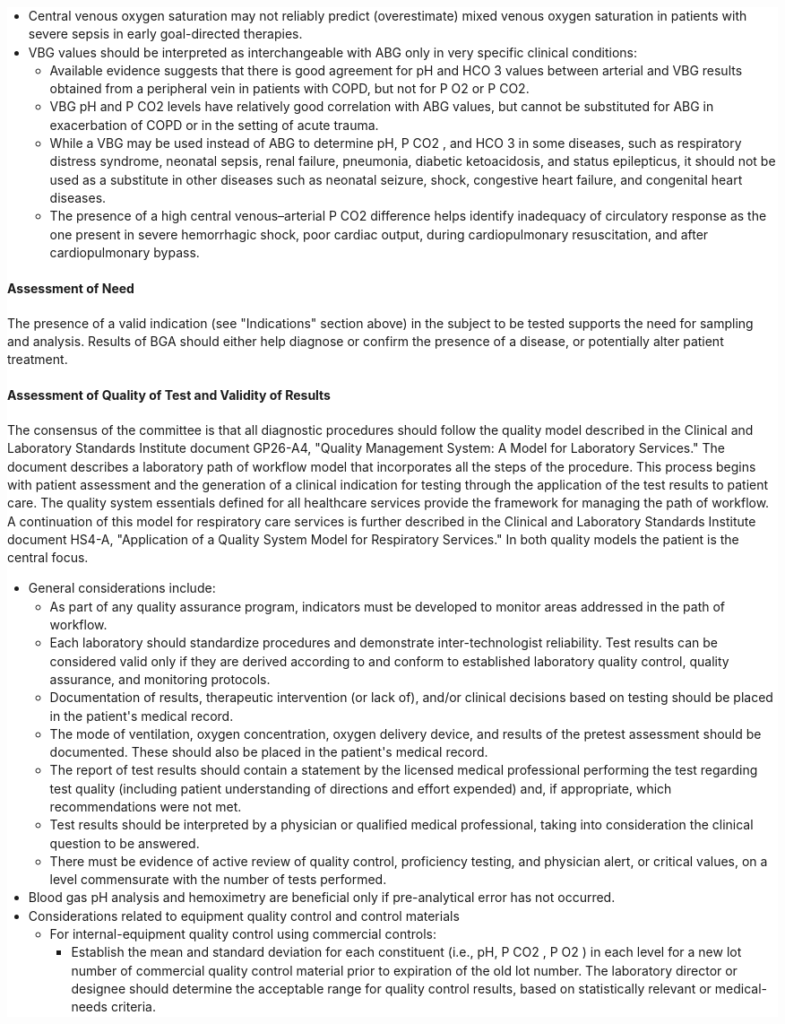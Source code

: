   * Central venous oxygen saturation may not reliably predict (overestimate) mixed venous oxygen saturation in patients with severe sepsis in early goal-directed therapies. 
  * VBG values should be interpreted as interchangeable with ABG only in very specific clinical conditions: 
    * Available evidence suggests that there is good agreement for pH and HCO  3  values between arterial and VBG results obtained from a peripheral vein in patients with COPD, but not for P  O2  or P  CO2. 
    * VBG pH and P  CO2  levels have relatively good correlation with ABG values, but cannot be substituted for ABG in exacerbation of COPD or in the setting of acute trauma. 
    * While a VBG may be used instead of ABG to determine pH, P  CO2  , and HCO  3  in some diseases, such as respiratory distress syndrome, neonatal sepsis, renal failure, pneumonia, diabetic ketoacidosis, and status epilepticus, it should not be used as a substitute in other diseases such as neonatal seizure, shock, congestive heart failure, and congenital heart diseases. 
    * The presence of a high central venous–arterial P  CO2  difference helps identify inadequacy of circulatory response as the one present in severe hemorrhagic shock, poor cardiac output, during cardiopulmonary resuscitation, and after cardiopulmonary bypass. 




####  Assessment of Need 


The presence of a valid indication (see "Indications" section above) in the subject to be tested supports the need for sampling and analysis. Results of BGA should either help diagnose or confirm the presence of a disease, or potentially alter patient treatment. 


####  Assessment of Quality of Test and Validity of Results 


The consensus of the committee is that all diagnostic procedures should follow the quality model described in the Clinical and Laboratory Standards Institute document GP26-A4, "Quality Management System: A Model for Laboratory Services." The document describes a laboratory path of workflow model that incorporates all the steps of the procedure. This process begins with patient assessment and the generation of a clinical indication for testing through the application of the test results to patient care. The quality system essentials defined for all healthcare services provide the framework for managing the path of workflow. A continuation of this model for respiratory care services is further described in the Clinical and Laboratory Standards Institute document HS4-A, "Application of a Quality System Model for Respiratory Services." In both quality models the patient is the central focus. 


  * General considerations include: 
    * As part of any quality assurance program, indicators must be developed to monitor areas addressed in the path of workflow. 
    * Each laboratory should standardize procedures and demonstrate inter-technologist reliability. Test results can be considered valid only if they are derived according to and conform to established laboratory quality control, quality assurance, and monitoring protocols. 
    * Documentation of results, therapeutic intervention (or lack of), and/or clinical decisions based on testing should be placed in the patient's medical record. 
    * The mode of ventilation, oxygen concentration, oxygen delivery device, and results of the pretest assessment should be documented. These should also be placed in the patient's medical record. 
    * The report of test results should contain a statement by the licensed medical professional performing the test regarding test quality (including patient understanding of directions and effort expended) and, if appropriate, which recommendations were not met. 
    * Test results should be interpreted by a physician or qualified medical professional, taking into consideration the clinical question to be answered. 
    * There must be evidence of active review of quality control, proficiency testing, and physician alert, or critical values, on a level commensurate with the number of tests performed. 
  * Blood gas pH analysis and hemoximetry are beneficial only if pre-analytical error has not occurred. 
  * Considerations related to equipment quality control and control materials 
    * For internal-equipment quality control using commercial controls: 
      * Establish the mean and standard deviation for each constituent (i.e., pH, P  CO2  , P  O2  ) in each level for a new lot number of commercial quality control material prior to expiration of the old lot number. The laboratory director or designee should determine the acceptable range for quality control results, based on statistically relevant or medical-needs criteria. 